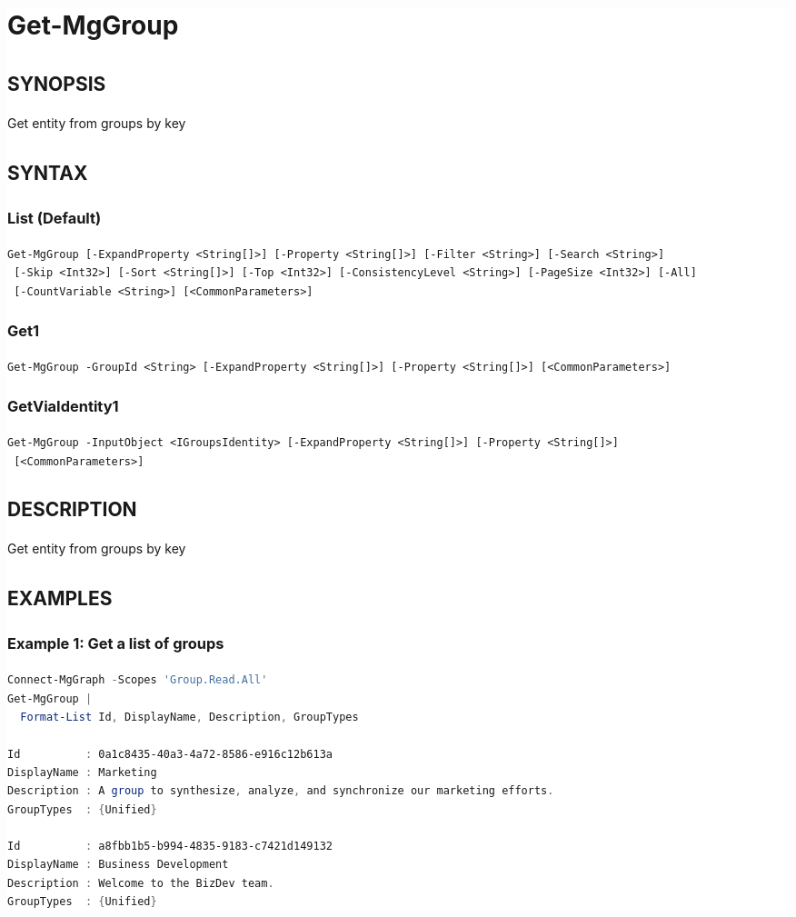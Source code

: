 ﻿---
external help file: Microsoft.Graph.Groups-help.xml
Module Name: Microsoft.Graph.Groups
online version: https://docs.microsoft.com/en-us/powershell/module/microsoft.graph.groups/get-mggroup
schema: 2.0.0
---

# Get-MgGroup

## SYNOPSIS
Get entity from groups by key

## SYNTAX

### List (Default)
```
Get-MgGroup [-ExpandProperty <String[]>] [-Property <String[]>] [-Filter <String>] [-Search <String>]
 [-Skip <Int32>] [-Sort <String[]>] [-Top <Int32>] [-ConsistencyLevel <String>] [-PageSize <Int32>] [-All]
 [-CountVariable <String>] [<CommonParameters>]
```

### Get1
```
Get-MgGroup -GroupId <String> [-ExpandProperty <String[]>] [-Property <String[]>] [<CommonParameters>]
```

### GetViaIdentity1
```
Get-MgGroup -InputObject <IGroupsIdentity> [-ExpandProperty <String[]>] [-Property <String[]>]
 [<CommonParameters>]
```

## DESCRIPTION
Get entity from groups by key

## EXAMPLES

### Example 1: Get a list of groups
```powershell
Connect-MgGraph -Scopes 'Group.Read.All'
Get-MgGroup | 
  Format-List Id, DisplayName, Description, GroupTypes

Id          : 0a1c8435-40a3-4a72-8586-e916c12b613a
DisplayName : Marketing
Description : A group to synthesize, analyze, and synchronize our marketing efforts.
GroupTypes  : {Unified}

Id          : a8fbb1b5-b994-4835-9183-c7421d149132
DisplayName : Business Development
Description : Welcome to the BizDev team.
GroupTypes  : {Unified}
```
